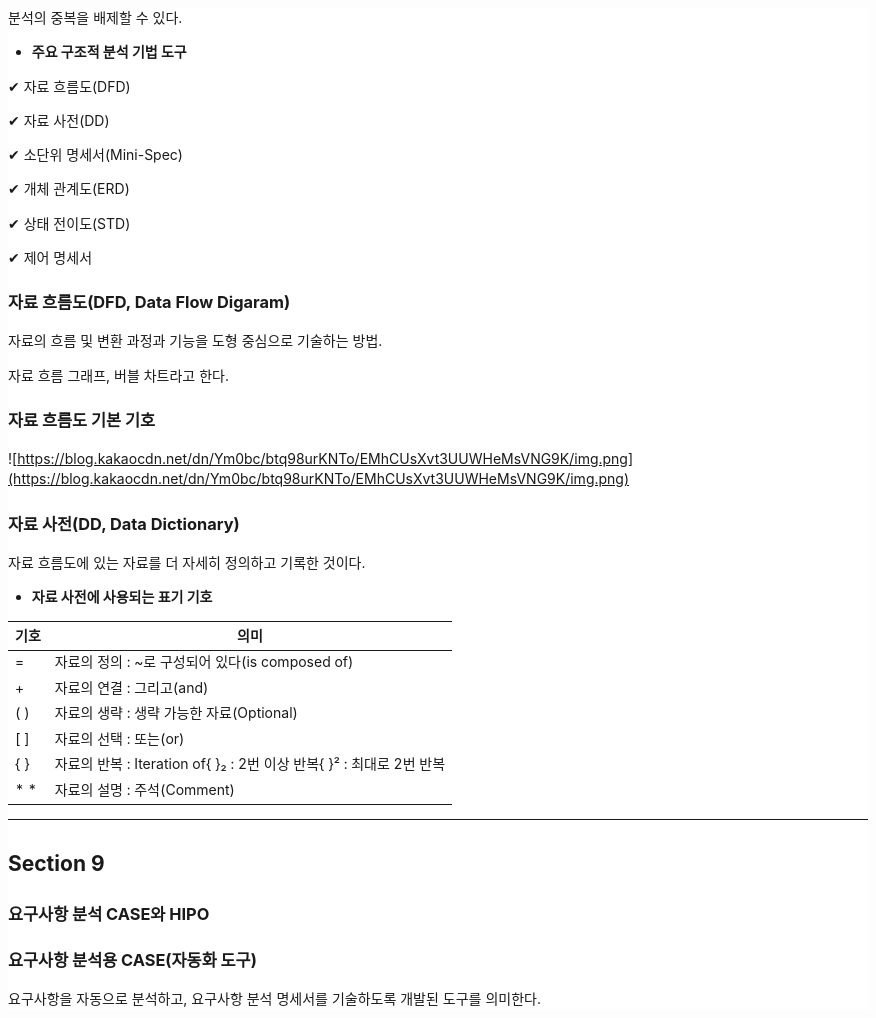 분석의 중복을 배제할 수 있다.

- **주요 구조적 분석 기법 도구**

✔ 자료 흐름도(DFD)

✔ 자료 사전(DD)

✔ 소단위 명세서(Mini-Spec)

✔ 개체 관계도(ERD)

✔ 상태 전이도(STD)

✔ 제어 명세서

### **자료 흐름도(DFD, Data Flow Digaram)**

자료의 흐름 및 변환 과정과 기능을 도형 중심으로 기술하는 방법.

자료 흐름 그래프, 버블 차트라고 한다.

### **자료 흐름도 기본 기호**

![https://blog.kakaocdn.net/dn/Ym0bc/btq98urKNTo/EMhCUsXvt3UUWHeMsVNG9K/img.png](https://blog.kakaocdn.net/dn/Ym0bc/btq98urKNTo/EMhCUsXvt3UUWHeMsVNG9K/img.png)

### **자료 사전(DD, Data Dictionary)**

자료 흐름도에 있는 자료를 더 자세히 정의하고 기록한 것이다.



- **자료 사전에 사용되는 표기 기호**

| 기호 | 의미 |
| --- | --- |
| = | 자료의 정의 : ~로 구성되어 있다(is composed of) |
| + | 자료의 연결 : 그리고(and) |
| ( ) | 자료의 생략 : 생략 가능한 자료(Optional) |
| [ ] | 자료의 선택 : 또는(or) |
| { } | 자료의 반복 : Iteration of{ }₂ : 2번 이상 반복{ }² : 최대로 2번 반복 |
| * * | 자료의 설명 : 주석(Comment) |

---

## **Section 9**

### **요구사항 분석 CASE와 HIPO**

### **요구사항 분석용 CASE(자동화 도구)**

요구사항을 자동으로 분석하고, 요구사항 분석 명세서를 기술하도록 개발된 도구를 의미한다.
